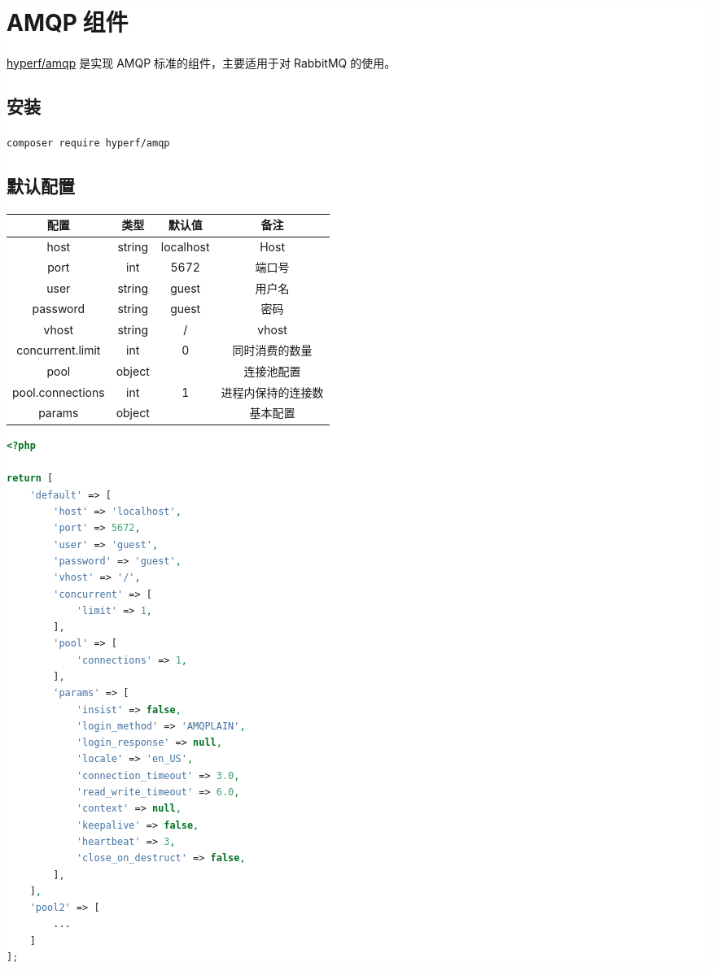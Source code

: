 # AMQP 组件

[hyperf/amqp](https://github.com/hyperf/amqp) 是实现 AMQP 标准的组件，主要适用于对 RabbitMQ 的使用。

## 安装

```bash
composer require hyperf/amqp
```

## 默认配置

|       配置       |  类型  |  默认值   |      备注      |
|:----------------:|:------:|:---------:|:--------------:|
|       host       | string | localhost |      Host      |
|       port       |  int   |   5672    |     端口号     |
|       user       | string |   guest   |     用户名     |
|     password     | string |   guest   |      密码      |
|      vhost       | string |     /     |     vhost      |
| concurrent.limit |  int   |     0     | 同时消费的数量 |
|       pool       | object |           |   连接池配置   |
| pool.connections |  int   |     1     | 进程内保持的连接数 |
|      params      | object |           |    基本配置    |

```php
<?php

return [
    'default' => [
        'host' => 'localhost',
        'port' => 5672,
        'user' => 'guest',
        'password' => 'guest',
        'vhost' => '/',
        'concurrent' => [
            'limit' => 1,
        ],
        'pool' => [
            'connections' => 1,
        ],
        'params' => [
            'insist' => false,
            'login_method' => 'AMQPLAIN',
            'login_response' => null,
            'locale' => 'en_US',
            'connection_timeout' => 3.0,
            'read_write_timeout' => 6.0,
            'context' => null,
            'keepalive' => false,
            'heartbeat' => 3,
            'close_on_destruct' => false,
        ],
    ],
    'pool2' => [
        ...
    ]
];
```